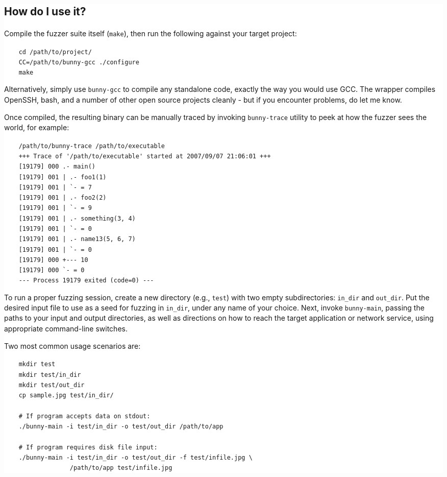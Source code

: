 ## How do I use it? ##

Compile the fuzzer suite itself (`make`), then run the following against
your target project:

```
    cd /path/to/project/
    CC=/path/to/bunny-gcc ./configure
    make
```

Alternatively, simply use `bunny-gcc` to compile any standalone code, exactly
the way you would use GCC. The wrapper compiles OpenSSH, bash, and a number
of other open source projects cleanly - but if you encounter problems, do
let me know.

Once compiled, the resulting binary can be manually traced by invoking
`bunny-trace` utility to peek at how the fuzzer sees the world, for example:

```
    /path/to/bunny-trace /path/to/executable
    +++ Trace of '/path/to/executable' started at 2007/09/07 21:06:01 +++
    [19179] 000 .- main()
    [19179] 001 | .- foo1(1)
    [19179] 001 | `- = 7
    [19179] 001 | .- foo2(2)
    [19179] 001 | `- = 9
    [19179] 001 | .- something(3, 4)
    [19179] 001 | `- = 0
    [19179] 001 | .- name13(5, 6, 7)
    [19179] 001 | `- = 0
    [19179] 000 +--- 10
    [19179] 000 `- = 0
    --- Process 19179 exited (code=0) ---
```

To run a proper fuzzing session, create a new directory (e.g., `test`) with
two empty subdirectories: `in_dir` and `out_dir`. Put the desired input file
to use as a seed for fuzzing in `in_dir`, under any name of your choice.
Next, invoke `bunny-main`, passing the paths to your input and output
directories, as well as directions on how to reach the target application
or network service, using appropriate command-line switches.

Two most common usage scenarios are:

```
    mkdir test
    mkdir test/in_dir
    mkdir test/out_dir
    cp sample.jpg test/in_dir/

    # If program accepts data on stdout:
    ./bunny-main -i test/in_dir -o test/out_dir /path/to/app

    # If program requires disk file input:
    ./bunny-main -i test/in_dir -o test/out_dir -f test/infile.jpg \
                  /path/to/app test/infile.jpg
```
